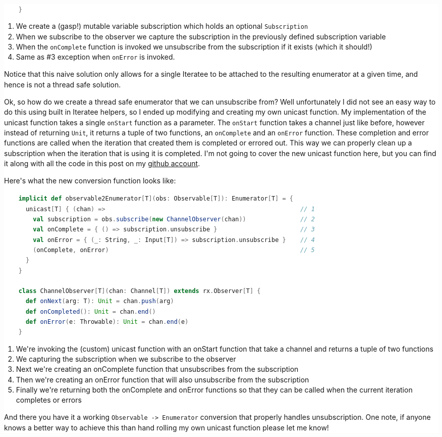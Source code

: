 ```scala
    }
```


1. We create a (gasp!) mutable variable subscription which holds an optional ```Subscription```
2. When we subscribe to the observer we capture the subscription in the previously defined subscription variable
3. When the ```onComplete``` function is invoked we unsubscribe from the subscription if it exists (which it should!)
4. Same as #3 exception when ```onError``` is invoked.

Notice that this naive solution only allows for a single Iteratee to be attached to the resulting enumerator at a given time, and hence is not a thread safe solution.

Ok, so how do we create a thread safe enumerator that we can unsubscribe from? Well unfortunately I did not see an easy way to do this using built in Iteratee helpers, so I ended up modifying and creating my own unicast function. My implementation of the unicast function takes a single ```onStart``` function as a parameter. The ```onStart``` function takes a channel just like before, however instead of returning ```Unit```, it returns a tuple of two functions, an ```onComplete``` and an ```onError``` function. These completion and error functions are called when the iteration that created them is completed or errored out. This way we can properly clean up a subscription when the iteration that is using it is completed. I'm not going to cover the new unicast function here, but you can find it along with all the code in this post on my [github account](https://github.com/gilbertw1/rxplay-example/blob/master/src/main/scala/Test.scala).

Here's what the new conversion function looks like:

```scala
    implicit def observable2Enumerator[T](obs: Observable[T]): Enumerator[T] = {
      unicast[T] { (chan) =>                                                      // 1
        val subscription = obs.subscribe(new ChannelObserver(chan))               // 2
        val onComplete = { () => subscription.unsubscribe }                       // 3
        val onError = { (_: String, _: Input[T]) => subscription.unsubscribe }    // 4
        (onComplete, onError)                                                     // 5
      }
    }
  
    class ChannelObserver[T](chan: Channel[T]) extends rx.Observer[T] {
      def onNext(arg: T): Unit = chan.push(arg)
      def onCompleted(): Unit = chan.end()
      def onError(e: Throwable): Unit = chan.end(e)
    }
```


1. We're invoking the (custom) unicast function with an onStart function that take a channel and returns a tuple of two functions
2. We capturing the subscription when we subscribe to the observer
3. Next we're creating an onComplete function that unsubscribes from the subscription
4. Then we're creating an onError function that will also unsubscribe from the subscription
5. Finally we're returning both the onComplete and onError functions so that they can be called when the current iteration completes or errors

And there you have it a working ```Observable -> Enumerator``` conversion that properly handles unsubscription. One note, if anyone knows a better way to achieve this than hand rolling my own unicast function please let me know!
